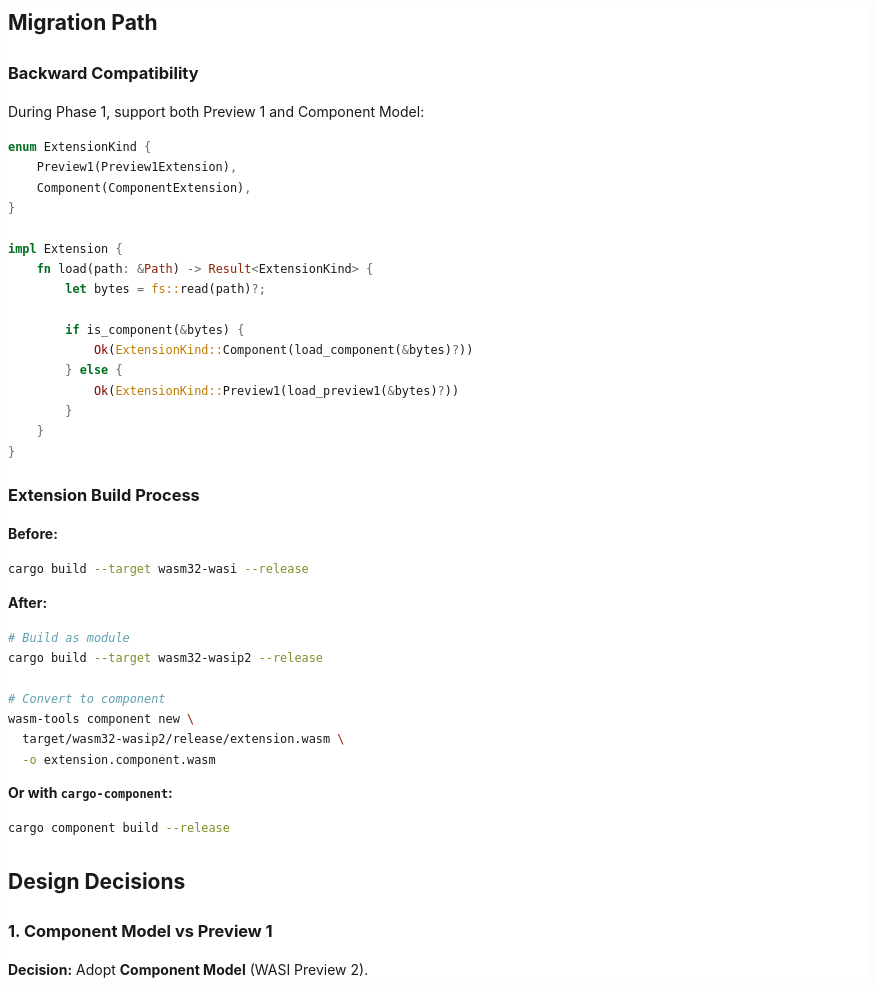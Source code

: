 ## Migration Path

### Backward Compatibility

During Phase 1, support both Preview 1 and Component Model:

```rust
enum ExtensionKind {
    Preview1(Preview1Extension),
    Component(ComponentExtension),
}

impl Extension {
    fn load(path: &Path) -> Result<ExtensionKind> {
        let bytes = fs::read(path)?;
        
        if is_component(&bytes) {
            Ok(ExtensionKind::Component(load_component(&bytes)?))
        } else {
            Ok(ExtensionKind::Preview1(load_preview1(&bytes)?))
        }
    }
}
```

### Extension Build Process

**Before:**
```bash
cargo build --target wasm32-wasi --release
```

**After:**
```bash
# Build as module
cargo build --target wasm32-wasip2 --release

# Convert to component
wasm-tools component new \
  target/wasm32-wasip2/release/extension.wasm \
  -o extension.component.wasm
```

**Or with `cargo-component`:**
```bash
cargo component build --release
```

## Design Decisions

### 1. Component Model vs Preview 1

**Decision:** Adopt **Component Model** (WASI Preview 2).
